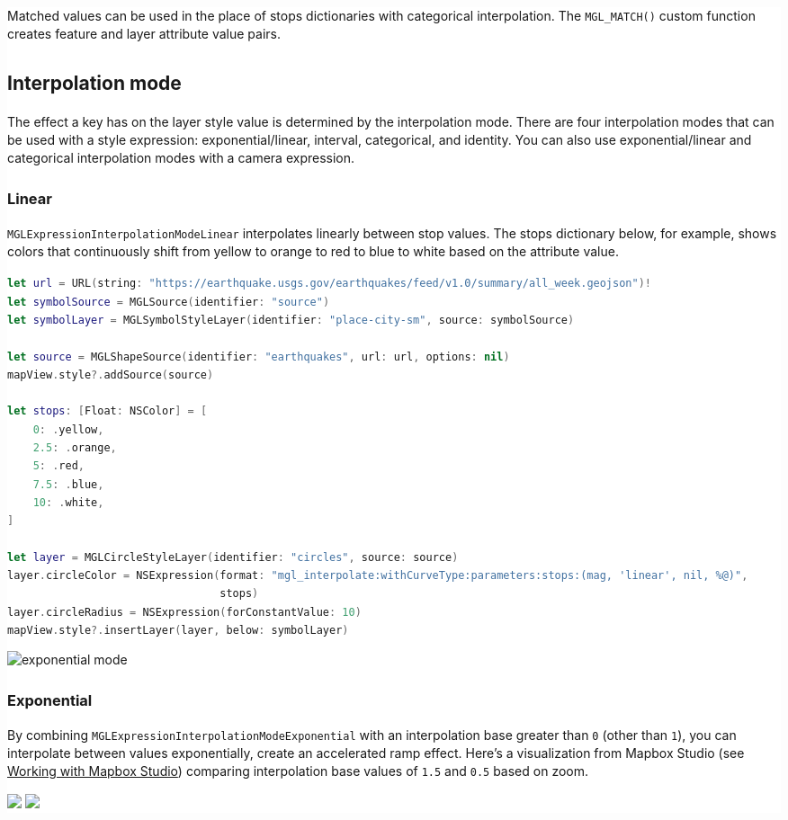 Matched values can be used in the place of stops dictionaries with categorical interpolation. The `MGL_MATCH()` custom function creates feature and layer attribute value pairs.
## Interpolation mode

The effect a key has on the layer style value is determined by the interpolation mode. There are four interpolation modes that can be used with a style expression: exponential/linear, interval, categorical, and identity. You can also use exponential/linear and categorical interpolation modes with a camera expression.
### Linear

`MGLExpressionInterpolationModeLinear` interpolates linearly between stop values.
The stops dictionary below, for example, shows colors that continuously shift from yellow to orange to red to blue to white based on the attribute value.
```swift
let url = URL(string: "https://earthquake.usgs.gov/earthquakes/feed/v1.0/summary/all_week.geojson")!
let symbolSource = MGLSource(identifier: "source")
let symbolLayer = MGLSymbolStyleLayer(identifier: "place-city-sm", source: symbolSource)

let source = MGLShapeSource(identifier: "earthquakes", url: url, options: nil)
mapView.style?.addSource(source)

let stops: [Float: NSColor] = [
    0: .yellow,
    2.5: .orange,
    5: .red,
    7.5: .blue,
    10: .white,
]

let layer = MGLCircleStyleLayer(identifier: "circles", source: source)
layer.circleColor = NSExpression(format: "mgl_interpolate:withCurveType:parameters:stops:(mag, 'linear', nil, %@)",
                                 stops)
layer.circleRadius = NSExpression(forConstantValue: 10)
mapView.style?.insertLayer(layer, below: symbolLayer)
```

![exponential mode](img/data-driven-styling/exponential.png)

### Exponential

By combining `MGLExpressionInterpolationModeExponential` with an interpolation base greater than `0` (other than `1`), you can interpolate between values exponentially, create an accelerated ramp effect.
Here’s a visualization from Mapbox Studio (see [Working with Mapbox Studio](working-with-mapbox-studio.html)) comparing interpolation base values of `1.5` and `0.5` based on zoom.

<img src="img/data-driven-styling/exponential-function.png" height=344/>
<img src="img/data-driven-styling/exponential-function-1.png" height=344/>
